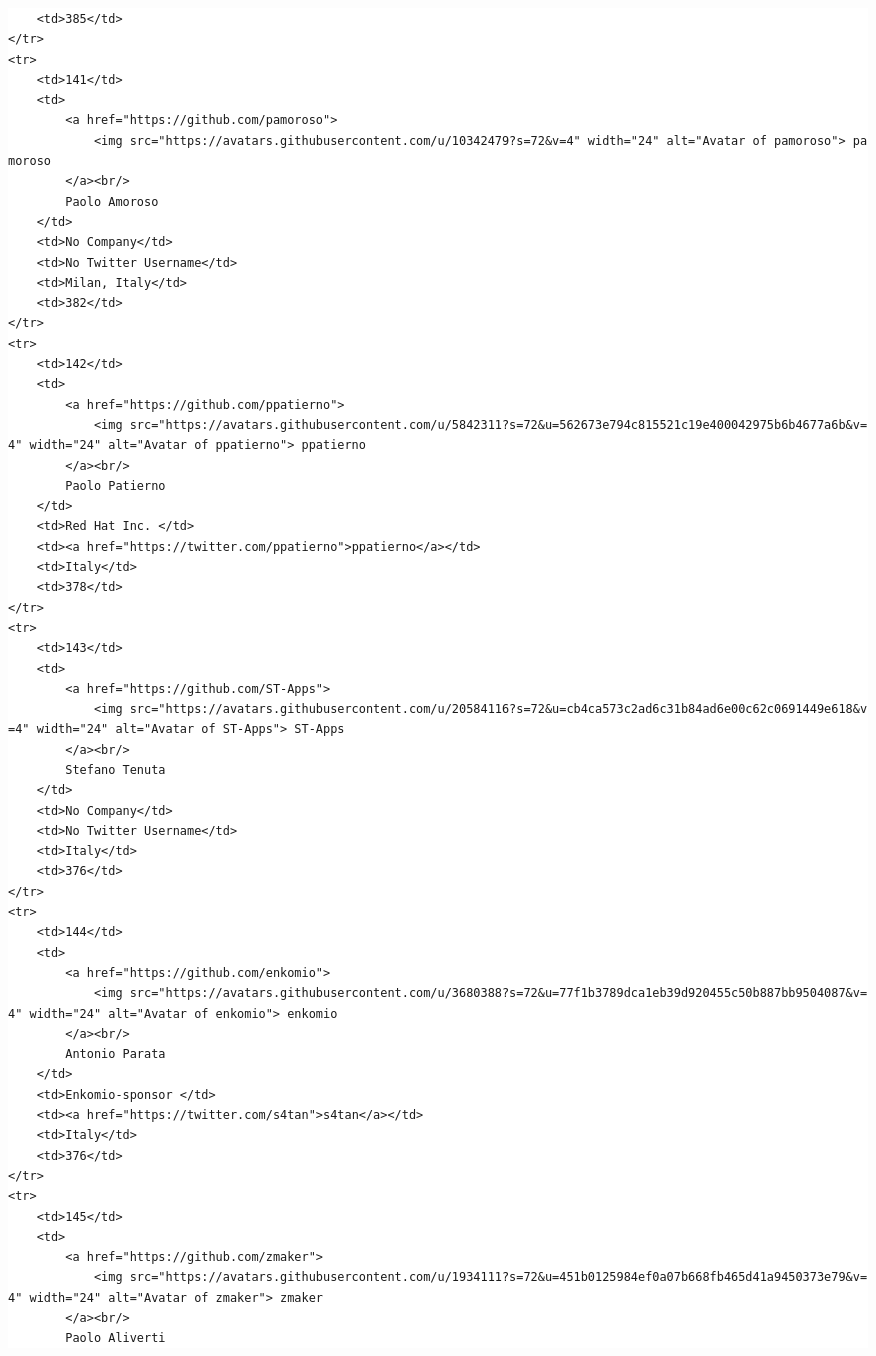 		<td>385</td>
	</tr>
	<tr>
		<td>141</td>
		<td>
			<a href="https://github.com/pamoroso">
				<img src="https://avatars.githubusercontent.com/u/10342479?s=72&v=4" width="24" alt="Avatar of pamoroso"> pamoroso
			</a><br/>
			Paolo Amoroso
		</td>
		<td>No Company</td>
		<td>No Twitter Username</td>
		<td>Milan, Italy</td>
		<td>382</td>
	</tr>
	<tr>
		<td>142</td>
		<td>
			<a href="https://github.com/ppatierno">
				<img src="https://avatars.githubusercontent.com/u/5842311?s=72&u=562673e794c815521c19e400042975b6b4677a6b&v=4" width="24" alt="Avatar of ppatierno"> ppatierno
			</a><br/>
			Paolo Patierno
		</td>
		<td>Red Hat Inc. </td>
		<td><a href="https://twitter.com/ppatierno">ppatierno</a></td>
		<td>Italy</td>
		<td>378</td>
	</tr>
	<tr>
		<td>143</td>
		<td>
			<a href="https://github.com/ST-Apps">
				<img src="https://avatars.githubusercontent.com/u/20584116?s=72&u=cb4ca573c2ad6c31b84ad6e00c62c0691449e618&v=4" width="24" alt="Avatar of ST-Apps"> ST-Apps
			</a><br/>
			Stefano Tenuta
		</td>
		<td>No Company</td>
		<td>No Twitter Username</td>
		<td>Italy</td>
		<td>376</td>
	</tr>
	<tr>
		<td>144</td>
		<td>
			<a href="https://github.com/enkomio">
				<img src="https://avatars.githubusercontent.com/u/3680388?s=72&u=77f1b3789dca1eb39d920455c50b887bb9504087&v=4" width="24" alt="Avatar of enkomio"> enkomio
			</a><br/>
			Antonio Parata
		</td>
		<td>Enkomio-sponsor </td>
		<td><a href="https://twitter.com/s4tan">s4tan</a></td>
		<td>Italy</td>
		<td>376</td>
	</tr>
	<tr>
		<td>145</td>
		<td>
			<a href="https://github.com/zmaker">
				<img src="https://avatars.githubusercontent.com/u/1934111?s=72&u=451b0125984ef0a07b668fb465d41a9450373e79&v=4" width="24" alt="Avatar of zmaker"> zmaker
			</a><br/>
			Paolo Aliverti